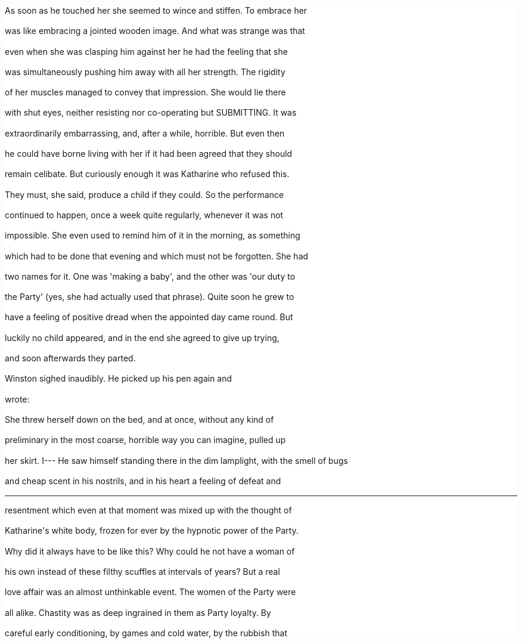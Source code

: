 As soon as he touched her she seemed to wince and stiffen. To embrace her

was like embracing a jointed wooden image. And what was strange was that

even when she was clasping him against her he had the feeling that she

was simultaneously pushing him away with all her strength. The rigidity

of her muscles managed to convey that impression. She would lie there

with shut eyes, neither resisting nor co-operating but SUBMITTING. It was

extraordinarily embarrassing, and, after a while, horrible. But even then

he could have borne living with her if it had been agreed that they should

remain celibate. But curiously enough it was Katharine who refused this.

They must, she said, produce a child if they could. So the performance

continued to happen, once a week quite regularly, whenever it was not

impossible. She even used to remind him of it in the morning, as something

which had to be done that evening and which must not be forgotten. She had

two names for it. One was 'making a baby', and the other was 'our duty to

the Party' (yes, she had actually used that phrase). Quite soon he grew to

have a feeling of positive dread when the appointed day came round. But

luckily no child appeared, and in the end she agreed to give up trying,

and soon afterwards they parted.

Winston sighed inaudibly. He picked up his pen again and

wrote:

She threw herself down on the bed, and at once, without any kind of

preliminary in the most coarse, horrible way you can imagine, pulled up

her skirt. I---
He saw himself standing there in the dim lamplight, with the smell of bugs

and cheap scent in his nostrils, and in his heart a feeling of defeat and


-----

resentment which even at that moment was mixed up with the thought of

Katharine's white body, frozen for ever by the hypnotic power of the Party.

Why did it always have to be like this? Why could he not have a woman of

his own instead of these filthy scuffles at intervals of years? But a real

love affair was an almost unthinkable event. The women of the Party were

all alike. Chastity was as deep ingrained in them as Party loyalty. By

careful early conditioning, by games and cold water, by the rubbish that
